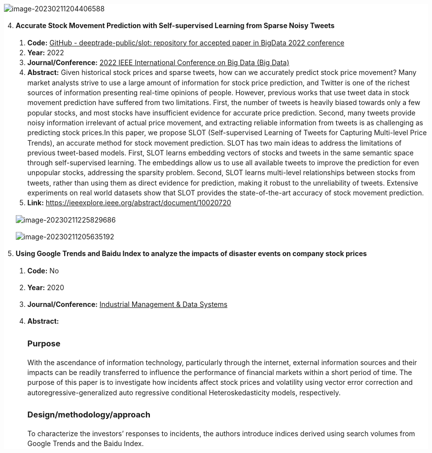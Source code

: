    ![image-20230211204406588](https://cdn.jsdelivr.net/gh/oliverwang15/imgbed@main/img/FAST:%20Financial%20News%20and%20Tweet%20Based%20Time%20Aware%20Network%20for%20Stock%20Trading)

4. **Accurate Stock Movement Prediction with Self-supervised Learning from Sparse Noisy Tweets**

   1. **Code:** [GitHub - deeptrade-public/slot: repository for accepted paper in BigData 2022 conference](https://github.com/deeptrade-public/slot)
   2. **Year:** 2022
   3. **Journal/Conference:** [2022 IEEE International Conference on Big Data (Big Data)](https://ieeexplore.ieee.org/xpl/conhome/10020192/proceeding)
   4. **Abstract:** Given historical stock prices and sparse tweets, how can we accurately  predict stock price movement? Many market analysts strive to use a large amount of information for stock price prediction, and Twitter is one of the richest sources of information presenting real-time opinions of  people. However, previous works that use tweet data in stock movement  prediction have suffered from two limitations. First, the number of  tweets is heavily biased towards only a few popular stocks, and most  stocks have insufficient evidence for accurate price prediction. Second, many tweets provide noisy information irrelevant of actual price  movement, and extracting reliable information from tweets is as  challenging as predicting stock prices.In this paper, we propose SLOT  (Self-supervised Learning of Tweets for Capturing Multi-level Price  Trends), an accurate method for stock movement prediction. SLOT has two  main ideas to address the limitations of previous tweet-based models.  First, SLOT learns embedding vectors of stocks and tweets in the same  semantic space through self-supervised learning. The embeddings allow us to use all available tweets to improve the prediction for even  unpopular stocks, addressing the sparsity problem. Second, SLOT learns  multi-level relationships between stocks from tweets, rather than using  them as direct evidence for prediction, making it robust to the  unreliability of tweets. Extensive experiments on real world datasets  show that SLOT provides the state-of-the-art accuracy of stock movement  prediction.
   5. **Link:** https://ieeexplore.ieee.org/abstract/document/10020720

   ![image-20230211225829686](https://cdn.jsdelivr.net/gh/oliverwang15/imgbed@main/img/**Accurate%20Stock%20Movement%20Prediction%20with%20Self-supervised%20Learning%20from%20Sparse%20Noisy%20Tweets-dataset)

   ![image-20230211205635192](https://cdn.jsdelivr.net/gh/oliverwang15/imgbed@main/img/Accurate%20Stock%20Movement%20Prediction%20with%20Self-supervised%20Learning%20from%20Sparse%20Noisy%20Tweets)

5. **Using Google Trends and Baidu Index to analyze the impacts of disaster events on company stock prices**

   1. **Code:** No

   2. **Year:** 2020

   3. **Journal/Conference:** [Industrial Management & Data Systems](https://www.emerald.com/insight/publication/issn/0263-5577)

   4. **Abstract:** 

      ### Purpose

      With the ascendance of information  technology, particularly through the internet, external information  sources and their impacts can be readily transferred to influence the  performance of financial markets within a short period of time. The  purpose of this paper is to investigate how incidents affect stock  prices and volatility using vector error correction and  autoregressive-generalized auto regressive conditional  Heteroskedasticity models, respectively.

      ### Design/methodology/approach

      To characterize the investors’ responses to  incidents, the authors introduce indices derived using search volumes  from Google Trends and the Baidu Index.
